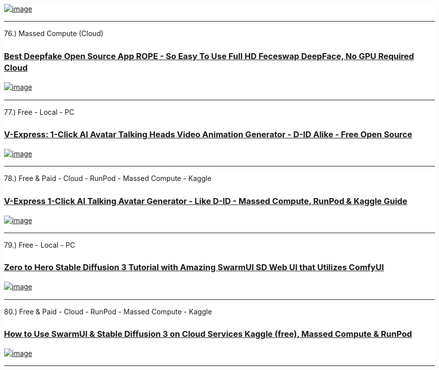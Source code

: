 [![image](https://cdn-uploads.huggingface.co/production/uploads/6345bd89fe134dfd7a0dba40/xahkx8vJCo0lseUUzkVHK.png)](https://youtu.be/RdWKOUlenaY)

---

76.) Massed Compute (Cloud)

### [**Best Deepfake Open Source App ROPE - So Easy To Use Full HD Feceswap DeepFace, No GPU Required Cloud**](https://youtu.be/HLWLSszHwEc)

[![image](https://cdn-uploads.huggingface.co/production/uploads/6345bd89fe134dfd7a0dba40/3QBgzati3JLKgqFED_34w.png)](https://youtu.be/HLWLSszHwEc)

---

77.) Free - Local - PC

### [**V-Express: 1-Click AI Avatar Talking Heads Video Animation Generator - D-ID Alike - Free Open Source**](https://youtu.be/xLqDTVWUSec)

[![image](https://cdn-uploads.huggingface.co/production/uploads/6345bd89fe134dfd7a0dba40/M6VWMKaWhBu9UE3wvNQ2f.png)](https://youtu.be/xLqDTVWUSec)

---

78.) Free & Paid - Cloud - RunPod - Massed Compute - Kaggle

### [**V-Express 1-Click AI Talking Avatar Generator - Like D-ID - Massed Compute, RunPod & Kaggle Guide**](https://youtu.be/GXBiqJOc9FE)

[![image](https://cdn-uploads.huggingface.co/production/uploads/6345bd89fe134dfd7a0dba40/O-GwtKjvYb3NyI5Lgpf8S.png)](https://youtu.be/GXBiqJOc9FE)

---

79.) Free - Local - PC

### [**Zero to Hero Stable Diffusion 3 Tutorial with Amazing SwarmUI SD Web UI that Utilizes ComfyUI**](https://youtu.be/HKX8_F1Er_w)

[![image](https://cdn-uploads.huggingface.co/production/uploads/6345bd89fe134dfd7a0dba40/Uy27VaFHHa4PGzoNAB3j2.png)](https://youtu.be/HKX8_F1Er_w)

---

80.) Free & Paid - Cloud - RunPod - Massed Compute - Kaggle

### [**How to Use SwarmUI & Stable Diffusion 3 on Cloud Services Kaggle (free), Massed Compute & RunPod**](https://youtu.be/XFUZof6Skkw)

[![image](https://cdn-uploads.huggingface.co/production/uploads/6345bd89fe134dfd7a0dba40/qpjNGx-8UckXK0CuEzcv7.png)](https://youtu.be/XFUZof6Skkw)

---